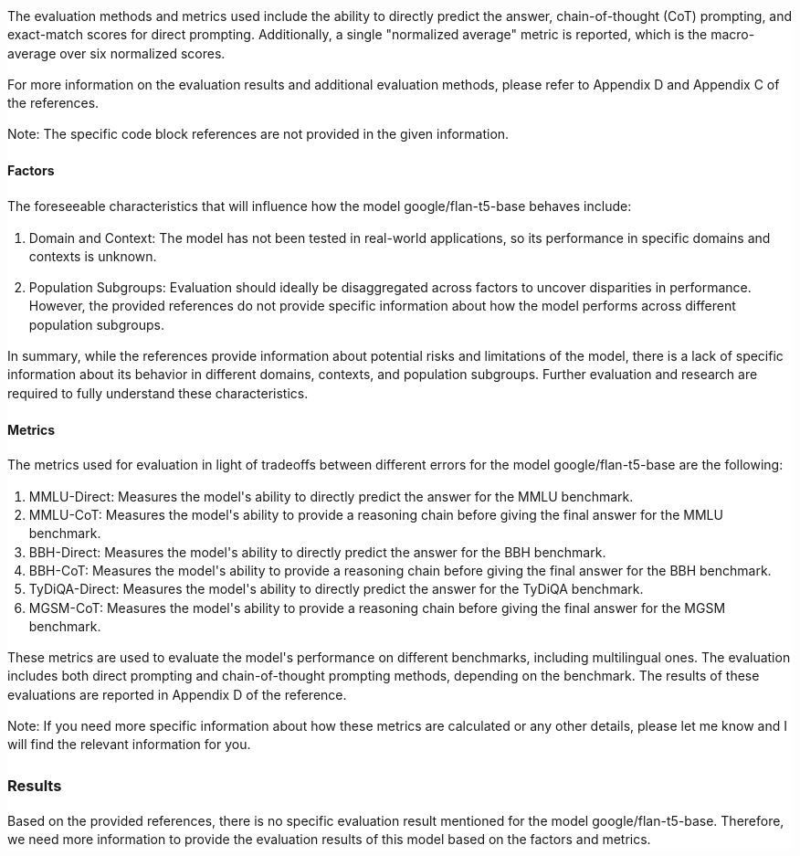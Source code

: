 The evaluation methods and metrics used include the ability to directly predict the answer, chain-of-thought (CoT) prompting, and exact-match scores for direct prompting. Additionally, a single "normalized average" metric is reported, which is the macro-average over six normalized scores.

For more information on the evaluation results and additional evaluation methods, please refer to Appendix D and Appendix C of the references.

Note: The specific code block references are not provided in the given information.

#### Factors

The foreseeable characteristics that will influence how the model google/flan-t5-base behaves include:

1. Domain and Context: The model has not been tested in real-world applications, so its performance in specific domains and contexts is unknown.

2. Population Subgroups: Evaluation should ideally be disaggregated across factors to uncover disparities in performance. However, the provided references do not provide specific information about how the model performs across different population subgroups.

In summary, while the references provide information about potential risks and limitations of the model, there is a lack of specific information about its behavior in different domains, contexts, and population subgroups. Further evaluation and research are required to fully understand these characteristics.

#### Metrics

The metrics used for evaluation in light of tradeoffs between different errors for the model google/flan-t5-base are the following:

1. MMLU-Direct: Measures the model's ability to directly predict the answer for the MMLU benchmark.
2. MMLU-CoT: Measures the model's ability to provide a reasoning chain before giving the final answer for the MMLU benchmark.
3. BBH-Direct: Measures the model's ability to directly predict the answer for the BBH benchmark.
4. BBH-CoT: Measures the model's ability to provide a reasoning chain before giving the final answer for the BBH benchmark.
5. TyDiQA-Direct: Measures the model's ability to directly predict the answer for the TyDiQA benchmark.
6. MGSM-CoT: Measures the model's ability to provide a reasoning chain before giving the final answer for the MGSM benchmark.

These metrics are used to evaluate the model's performance on different benchmarks, including multilingual ones. The evaluation includes both direct prompting and chain-of-thought prompting methods, depending on the benchmark. The results of these evaluations are reported in Appendix D of the reference.

Note: If you need more specific information about how these metrics are calculated or any other details, please let me know and I will find the relevant information for you.

### Results

Based on the provided references, there is no specific evaluation result mentioned for the model google/flan-t5-base. Therefore, we need more information to provide the evaluation results of this model based on the factors and metrics.
